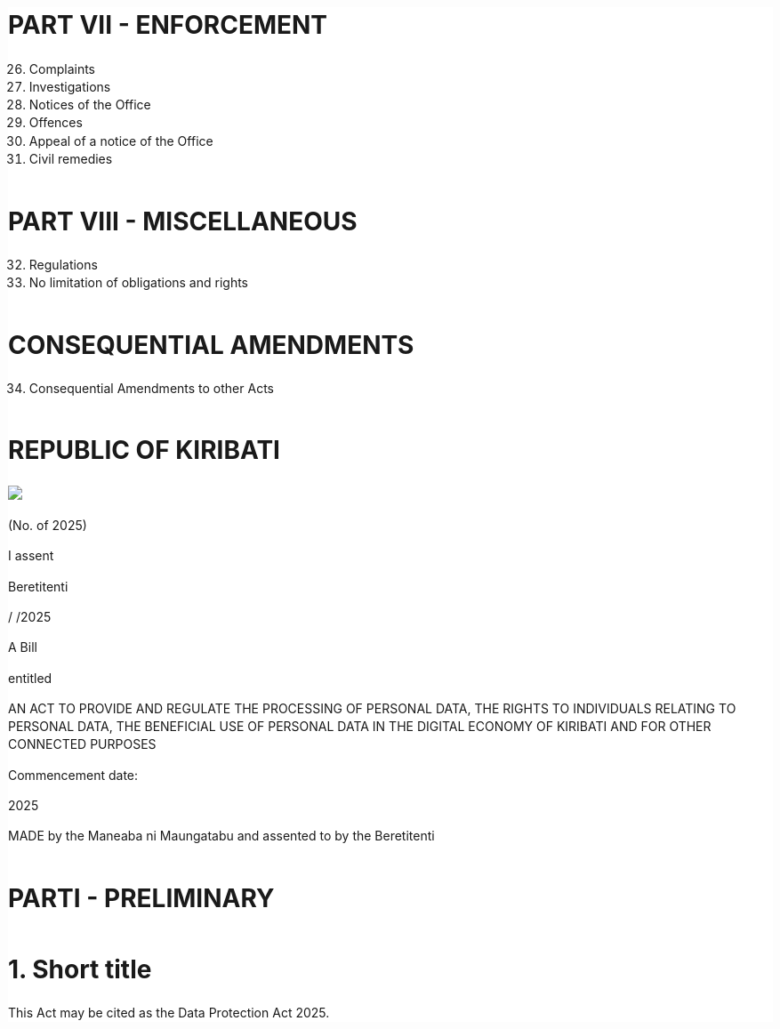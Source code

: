 # PART VII - ENFORCEMENT

26. Complaints  
27. Investigations  
28. Notices of the Office  
29. Offences  
30. Appeal of a notice of the Office  
31. Civil remedies

# PART VIII - MISCELLANEOUS

32. Regulations  
33. No limitation of obligations and rights

# CONSEQUENTIAL AMENDMENTS

34. Consequential Amendments to other Acts

# REPUBLIC OF KIRIBATI

![](images/859878445d9b30d5399ae44570c25001d678b17e50be69221eea143a55d74736.jpg)

(No. of 2025)

I assent

Beretitenti

/ /2025

A Bill

entitled

AN ACT TO PROVIDE AND REGULATE THE PROCESSING OF PERSONAL DATA, THE RIGHTS TO INDIVIDUALS RELATING TO PERSONAL DATA, THE BENEFICIAL USE OF PERSONAL DATA IN THE DIGITAL ECONOMY OF KIRIBATI AND FOR OTHER CONNECTED PURPOSES

Commencement date:

2025

MADE by the Maneaba ni Maungatabu and assented to by the Beretitenti

# PARTI - PRELIMINARY

# 1. Short title

This Act may be cited as the Data Protection Act 2025.

